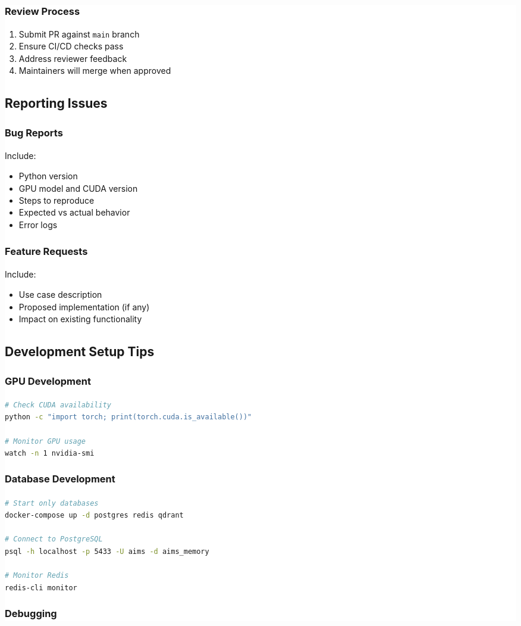 
### Review Process

1. Submit PR against `main` branch
2. Ensure CI/CD checks pass
3. Address reviewer feedback
4. Maintainers will merge when approved

## Reporting Issues

### Bug Reports

Include:
- Python version
- GPU model and CUDA version
- Steps to reproduce
- Expected vs actual behavior
- Error logs

### Feature Requests

Include:
- Use case description
- Proposed implementation (if any)
- Impact on existing functionality

## Development Setup Tips

### GPU Development

```bash
# Check CUDA availability
python -c "import torch; print(torch.cuda.is_available())"

# Monitor GPU usage
watch -n 1 nvidia-smi
```

### Database Development

```bash
# Start only databases
docker-compose up -d postgres redis qdrant

# Connect to PostgreSQL
psql -h localhost -p 5433 -U aims -d aims_memory

# Monitor Redis
redis-cli monitor
```

### Debugging
